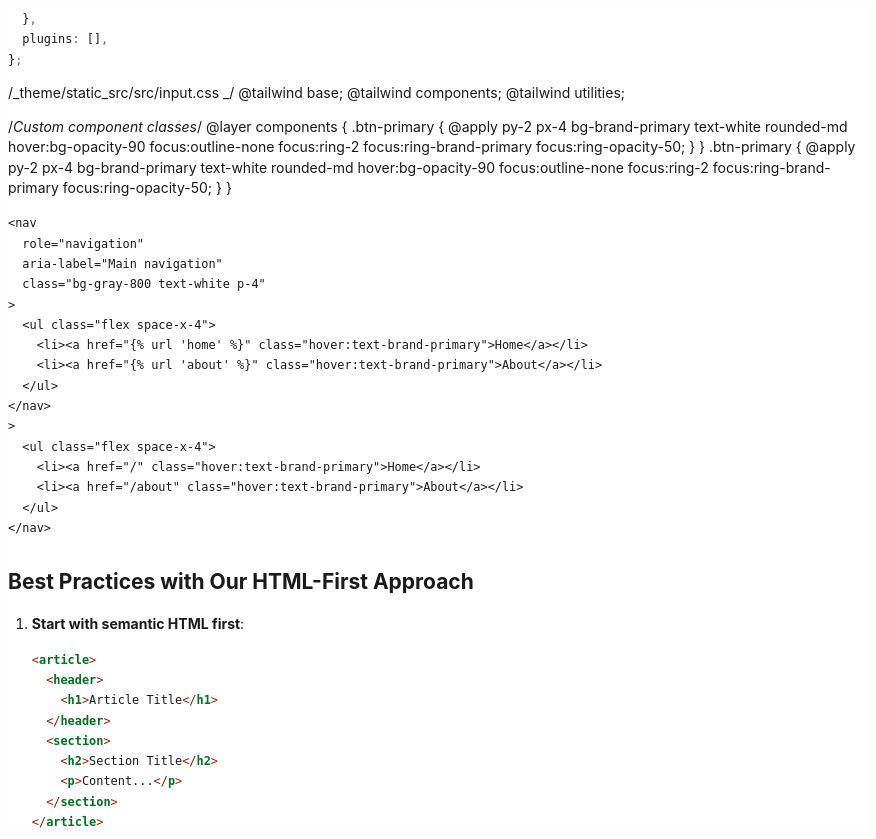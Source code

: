 ```javascript
  },
  plugins: [],
};
```

/_theme/static_src/src/input.css _/
@tailwind base;
@tailwind components;
@tailwind utilities;

/_Custom component classes_/
@layer components {
.btn-primary {
@apply py-2 px-4 bg-brand-primary text-white rounded-md hover:bg-opacity-90
focus:outline-none focus:ring-2 focus:ring-brand-primary
focus:ring-opacity-50;
}
}
.btn-primary {
@apply py-2 px-4 bg-brand-primary text-white rounded-md hover:bg-opacity-90 focus:outline-none focus:ring-2 focus:ring-brand-primary focus:ring-opacity-50;
}
}

```
<nav
  role="navigation"
  aria-label="Main navigation"
  class="bg-gray-800 text-white p-4"
>
  <ul class="flex space-x-4">
    <li><a href="{% url 'home' %}" class="hover:text-brand-primary">Home</a></li>
    <li><a href="{% url 'about' %}" class="hover:text-brand-primary">About</a></li>
  </ul>
</nav>
>
  <ul class="flex space-x-4">
    <li><a href="/" class="hover:text-brand-primary">Home</a></li>
    <li><a href="/about" class="hover:text-brand-primary">About</a></li>
  </ul>
</nav>
```

## Best Practices with Our HTML-First Approach

1. **Start with semantic HTML first**:

   ```html
   <article>
     <header>
       <h1>Article Title</h1>
     </header>
     <section>
       <h2>Section Title</h2>
       <p>Content...</p>
     </section>
   </article>
   ```

